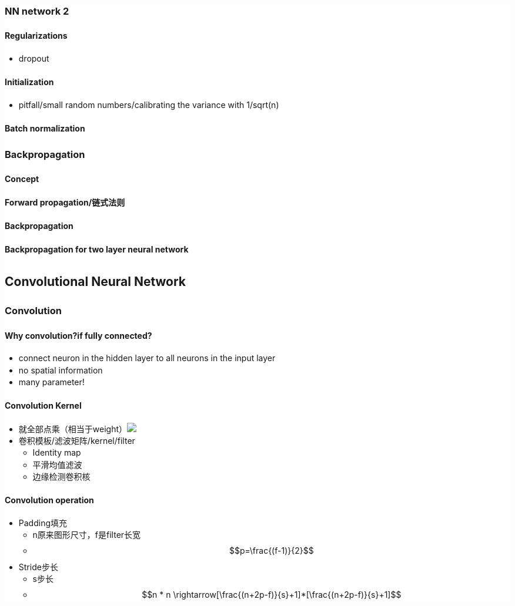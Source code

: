 ### NN network 2

#### Regularizations

* dropout

#### Initialization

* pitfall/small random numbers/calibrating the variance with 1/sqrt(n)

#### Batch normalization

### Backpropagation

#### Concept

#### Forward propagation/链式法则

#### Backpropagation

#### Backpropagation for two layer neural network





## Convolutional Neural Network

### Convolution

#### Why convolution?if fully connected?

* connect neuron in the hidden layer to all neurons in the input layer
* no spatial information
* many parameter!

#### Convolution Kernel

* 就全部点乘（相当于weight）![](https://api2.mubu.com/v3/document\_image/0a49e702-9666-40aa-9079-2e51a59a95ad-12267179.jpg)
* 卷积模板/滤波矩阵/kernel/filter
  * Identity map
  * 平滑均值滤波
  * 边缘检测卷积核

#### Convolution operation

* Padding填充
  * n原来图形尺寸，f是filter长宽
  * $$p=\frac{(f-1)}{2}$$
* Stride步长
  * s步长
  * $$n * n \rightarrow[\frac{(n+2p-f)}{s}+1]*[\frac{(n+2p-f)}{s}+1]$$ &#x20;
